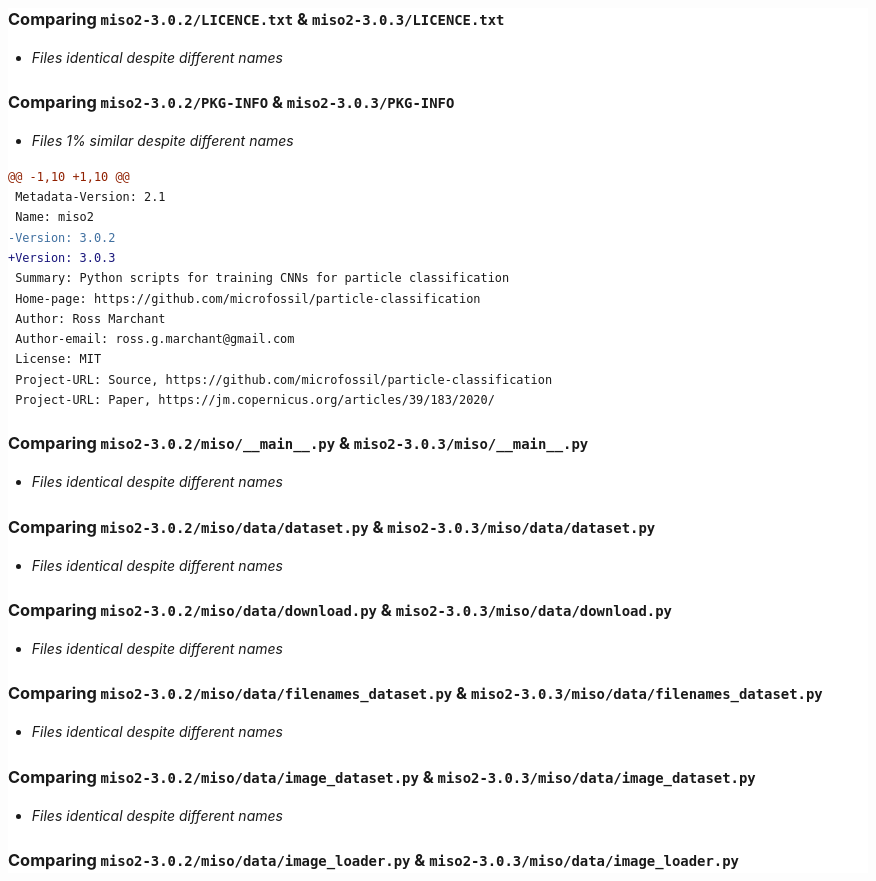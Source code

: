 ### Comparing `miso2-3.0.2/LICENCE.txt` & `miso2-3.0.3/LICENCE.txt`

 * *Files identical despite different names*

### Comparing `miso2-3.0.2/PKG-INFO` & `miso2-3.0.3/PKG-INFO`

 * *Files 1% similar despite different names*

```diff
@@ -1,10 +1,10 @@
 Metadata-Version: 2.1
 Name: miso2
-Version: 3.0.2
+Version: 3.0.3
 Summary: Python scripts for training CNNs for particle classification
 Home-page: https://github.com/microfossil/particle-classification
 Author: Ross Marchant
 Author-email: ross.g.marchant@gmail.com
 License: MIT
 Project-URL: Source, https://github.com/microfossil/particle-classification
 Project-URL: Paper, https://jm.copernicus.org/articles/39/183/2020/
```

### Comparing `miso2-3.0.2/miso/__main__.py` & `miso2-3.0.3/miso/__main__.py`

 * *Files identical despite different names*

### Comparing `miso2-3.0.2/miso/data/dataset.py` & `miso2-3.0.3/miso/data/dataset.py`

 * *Files identical despite different names*

### Comparing `miso2-3.0.2/miso/data/download.py` & `miso2-3.0.3/miso/data/download.py`

 * *Files identical despite different names*

### Comparing `miso2-3.0.2/miso/data/filenames_dataset.py` & `miso2-3.0.3/miso/data/filenames_dataset.py`

 * *Files identical despite different names*

### Comparing `miso2-3.0.2/miso/data/image_dataset.py` & `miso2-3.0.3/miso/data/image_dataset.py`

 * *Files identical despite different names*

### Comparing `miso2-3.0.2/miso/data/image_loader.py` & `miso2-3.0.3/miso/data/image_loader.py`
